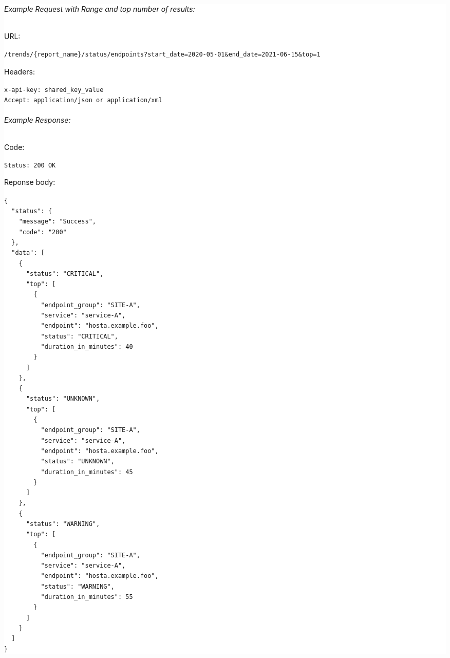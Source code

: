 ###### Example Request with Range and top number of results:
URL:
```
/trends/{report_name}/status/endpoints?start_date=2020-05-01&end_date=2021-06-15&top=1
```
Headers:
```
x-api-key: shared_key_value
Accept: application/json or application/xml

```
###### Example Response:

Code:
```
Status: 200 OK
```
Reponse body:
```
{
  "status": {
    "message": "Success",
    "code": "200"
  },
  "data": [
    {
      "status": "CRITICAL",
      "top": [
        {
          "endpoint_group": "SITE-A",
          "service": "service-A",
          "endpoint": "hosta.example.foo",
          "status": "CRITICAL",
          "duration_in_minutes": 40
        }
      ]
    },
    {
      "status": "UNKNOWN",
      "top": [
        {
          "endpoint_group": "SITE-A",
          "service": "service-A",
          "endpoint": "hosta.example.foo",
          "status": "UNKNOWN",
          "duration_in_minutes": 45
        }
      ]
    },
    {
      "status": "WARNING",
      "top": [
        {
          "endpoint_group": "SITE-A",
          "service": "service-A",
          "endpoint": "hosta.example.foo",
          "status": "WARNING",
          "duration_in_minutes": 55
        }
      ]
    }
  ]
}
```
